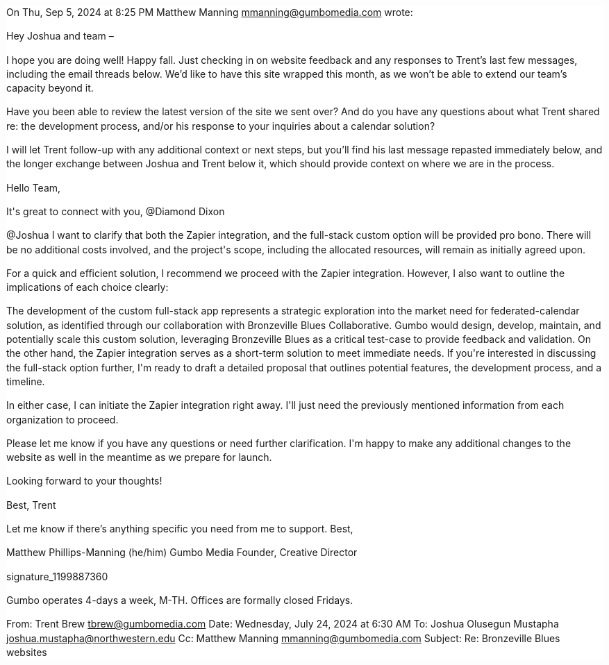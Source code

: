On Thu, Sep 5, 2024 at 8:25 PM Matthew Manning <mmanning@gumbomedia.com> wrote:

Hey Joshua and team –

I hope you are doing well! Happy fall. Just checking in on website feedback and any responses to Trent’s last few messages, including the email threads below. We’d like to have this site wrapped this month, as we won’t be able to extend our team’s capacity beyond it.

Have you been able to review the latest version of the site we sent over? And do you have any questions about what Trent shared re: the development process, and/or his response to your inquiries about a calendar solution?

I will let Trent follow-up with any additional context or next steps, but you’ll find his last message repasted immediately below, and the longer exchange between Joshua and Trent below it, which should provide context on where we are in the process.

Hello Team,

It's great to connect with you, @Diamond Dixon

@Joshua I want to clarify that both the Zapier integration, and the full-stack custom option will be provided pro bono. There will be no additional costs involved, and the project's scope, including the allocated resources, will remain as initially agreed upon.

For a quick and efficient solution, I recommend we proceed with the Zapier integration. However, I also want to outline the implications of each choice clearly:

The development of the custom full-stack app represents a strategic exploration into the market need for federated-calendar solution, as identified through our collaboration with Bronzeville Blues Collaborative. Gumbo would design, develop, maintain, and potentially scale this custom solution, leveraging Bronzeville Blues as a critical test-case to provide feedback and validation. On the other hand, the Zapier integration serves as a short-term solution to meet immediate needs. If you're interested in discussing the full-stack option further, I'm ready to draft a detailed proposal that outlines potential features, the development process, and a timeline.

In either case, I can initiate the Zapier integration right away. I'll just need the previously mentioned information from each organization to proceed.

Please let me know if you have any questions or need further clarification. I'm happy to make any additional changes to the website as well in the meantime as we prepare for launch.

Looking forward to your thoughts!

Best,
Trent

Let me know if there’s anything specific you need from me to support. Best,

Matthew Phillips-Manning (he/him)
Gumbo Media
Founder, Creative Director

signature_1199887360

Gumbo operates 4-days a week, M-TH. Offices are formally closed Fridays.

From: Trent Brew <tbrew@gumbomedia.com>
Date: Wednesday, July 24, 2024 at 6:30 AM
To: Joshua Olusegun Mustapha <joshua.mustapha@northwestern.edu>
Cc: Matthew Manning <mmanning@gumbomedia.com>
Subject: Re: Bronzeville Blues websites
